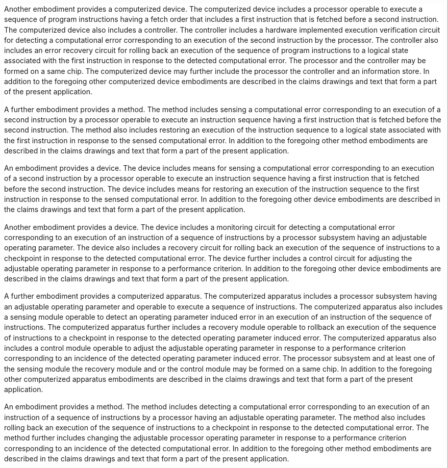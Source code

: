 Another embodiment provides a computerized device. The computerized device includes a processor operable to execute a sequence of program instructions having a fetch order that includes a first instruction that is fetched before a second instruction. The computerized device also includes a controller. The controller includes a hardware implemented execution verification circuit for detecting a computational error corresponding to an execution of the second instruction by the processor. The controller also includes an error recovery circuit for rolling back an execution of the sequence of program instructions to a logical state associated with the first instruction in response to the detected computational error. The processor and the controller may be formed on a same chip. The computerized device may further include the processor the controller and an information store. In addition to the foregoing other computerized device embodiments are described in the claims drawings and text that form a part of the present application.

A further embodiment provides a method. The method includes sensing a computational error corresponding to an execution of a second instruction by a processor operable to execute an instruction sequence having a first instruction that is fetched before the second instruction. The method also includes restoring an execution of the instruction sequence to a logical state associated with the first instruction in response to the sensed computational error. In addition to the foregoing other method embodiments are described in the claims drawings and text that form a part of the present application.

An embodiment provides a device. The device includes means for sensing a computational error corresponding to an execution of a second instruction by a processor operable to execute an instruction sequence having a first instruction that is fetched before the second instruction. The device includes means for restoring an execution of the instruction sequence to the first instruction in response to the sensed computational error. In addition to the foregoing other device embodiments are described in the claims drawings and text that form a part of the present application.

Another embodiment provides a device. The device includes a monitoring circuit for detecting a computational error corresponding to an execution of an instruction of a sequence of instructions by a processor subsystem having an adjustable operating parameter. The device also includes a recovery circuit for rolling back an execution of the sequence of instructions to a checkpoint in response to the detected computational error. The device further includes a control circuit for adjusting the adjustable operating parameter in response to a performance criterion. In addition to the foregoing other device embodiments are described in the claims drawings and text that form a part of the present application.

A further embodiment provides a computerized apparatus. The computerized apparatus includes a processor subsystem having an adjustable operating parameter and operable to execute a sequence of instructions. The computerized apparatus also includes a sensing module operable to detect an operating parameter induced error in an execution of an instruction of the sequence of instructions. The computerized apparatus further includes a recovery module operable to rollback an execution of the sequence of instructions to a checkpoint in response to the detected operating parameter induced error. The computerized apparatus also includes a control module operable to adjust the adjustable operating parameter in response to a performance criterion corresponding to an incidence of the detected operating parameter induced error. The processor subsystem and at least one of the sensing module the recovery module and or the control module may be formed on a same chip. In addition to the foregoing other computerized apparatus embodiments are described in the claims drawings and text that form a part of the present application.

An embodiment provides a method. The method includes detecting a computational error corresponding to an execution of an instruction of a sequence of instructions by a processor having an adjustable operating parameter. The method also includes rolling back an execution of the sequence of instructions to a checkpoint in response to the detected computational error. The method further includes changing the adjustable processor operating parameter in response to a performance criterion corresponding to an incidence of the detected computational error. In addition to the foregoing other method embodiments are described in the claims drawings and text that form a part of the present application.
